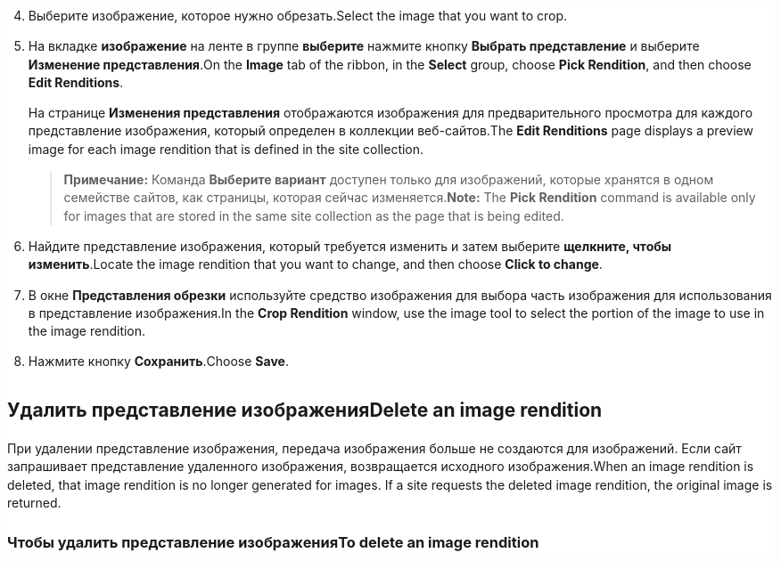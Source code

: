   
4. <span data-ttu-id="9cfb8-244">Выберите изображение, которое нужно обрезать.</span><span class="sxs-lookup"><span data-stu-id="9cfb8-244">Select the image that you want to crop.</span></span>
    
  
5. <span data-ttu-id="9cfb8-245">На вкладке **изображение** на ленте в группе **выберите** нажмите кнопку **Выбрать представление** и выберите **Изменение представления**.</span><span class="sxs-lookup"><span data-stu-id="9cfb8-245">On the **Image** tab of the ribbon, in the **Select** group, choose **Pick Rendition**, and then choose **Edit Renditions**.</span></span>
    
    <span data-ttu-id="9cfb8-246">На странице **Изменения представления** отображаются изображения для предварительного просмотра для каждого представление изображения, который определен в коллекции веб-сайтов.</span><span class="sxs-lookup"><span data-stu-id="9cfb8-246">The **Edit Renditions** page displays a preview image for each image rendition that is defined in the site collection.</span></span>
    
    > <span data-ttu-id="9cfb8-247">**Примечание:** Команда **Выберите вариант** доступен только для изображений, которые хранятся в одном семействе сайтов, как страницы, которая сейчас изменяется.</span><span class="sxs-lookup"><span data-stu-id="9cfb8-247">**Note:** The **Pick Rendition** command is available only for images that are stored in the same site collection as the page that is being edited.</span></span>
6. <span data-ttu-id="9cfb8-248">Найдите представление изображения, который требуется изменить и затем выберите **щелкните, чтобы изменить**.</span><span class="sxs-lookup"><span data-stu-id="9cfb8-248">Locate the image rendition that you want to change, and then choose **Click to change**.</span></span>
    
  
7. <span data-ttu-id="9cfb8-249">В окне **Представления обрезки** используйте средство изображения для выбора часть изображения для использования в представление изображения.</span><span class="sxs-lookup"><span data-stu-id="9cfb8-249">In the **Crop Rendition** window, use the image tool to select the portion of the image to use in the image rendition.</span></span>
    
  
8. <span data-ttu-id="9cfb8-250">Нажмите кнопку **Сохранить**.</span><span class="sxs-lookup"><span data-stu-id="9cfb8-250">Choose **Save**.</span></span>
    
  

## <a name="delete-an-image-rendition"></a><span data-ttu-id="9cfb8-251">Удалить представление изображения</span><span class="sxs-lookup"><span data-stu-id="9cfb8-251">Delete an image rendition</span></span>
<span data-ttu-id="9cfb8-252"><a name="Delete"> </a></span><span class="sxs-lookup"><span data-stu-id="9cfb8-252"></span></span>

<span data-ttu-id="9cfb8-p128">При удалении представление изображения, передача изображения больше не создаются для изображений. Если сайт запрашивает представление удаленного изображения, возвращается исходного изображения.</span><span class="sxs-lookup"><span data-stu-id="9cfb8-p128">When an image rendition is deleted, that image rendition is no longer generated for images. If a site requests the deleted image rendition, the original image is returned.</span></span>
  
    
    

### <a name="to-delete-an-image-rendition"></a><span data-ttu-id="9cfb8-255">Чтобы удалить представление изображения</span><span class="sxs-lookup"><span data-stu-id="9cfb8-255">To delete an image rendition</span></span>
